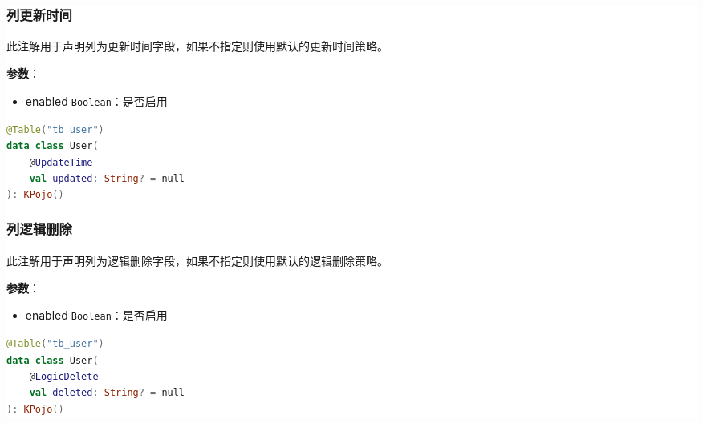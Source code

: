 ### 列更新时间

此注解用于声明列为更新时间字段，如果不指定则使用默认的更新时间策略。

**参数**：
- enabled `Boolean`：是否启用

```kotlin
@Table("tb_user")
data class User(
    @UpdateTime
    val updated: String? = null
): KPojo()
```

### 列逻辑删除

此注解用于声明列为逻辑删除字段，如果不指定则使用默认的逻辑删除策略。

**参数**：
- enabled `Boolean`：是否启用

```kotlin
@Table("tb_user")
data class User(
    @LogicDelete
    val deleted: String? = null
): KPojo()
```




